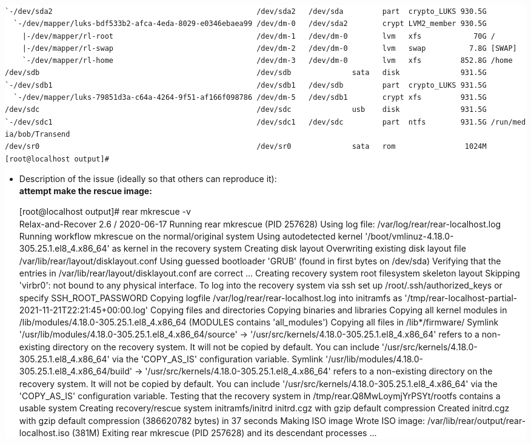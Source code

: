     `-/dev/sda2                                               /dev/sda2   /dev/sda         part  crypto_LUKS 930.5G 
      `-/dev/mapper/luks-bdf533b2-afca-4eda-8029-e0346ebaea99 /dev/dm-0   /dev/sda2        crypt LVM2_member 930.5G 
        |-/dev/mapper/rl-root                                 /dev/dm-1   /dev/dm-0        lvm   xfs            70G /
        |-/dev/mapper/rl-swap                                 /dev/dm-2   /dev/dm-0        lvm   swap          7.8G [SWAP]
        `-/dev/mapper/rl-home                                 /dev/dm-3   /dev/dm-0        lvm   xfs         852.8G /home
    /dev/sdb                                                  /dev/sdb              sata   disk              931.5G 
    `-/dev/sdb1                                               /dev/sdb1   /dev/sdb         part  crypto_LUKS 931.5G 
      `-/dev/mapper/luks-79851d3a-c64a-4264-9f51-af166f098786 /dev/dm-5   /dev/sdb1        crypt xfs         931.5G 
    /dev/sdc                                                  /dev/sdc              usb    disk              931.5G 
    `-/dev/sdc1                                               /dev/sdc1   /dev/sdc         part  ntfs        931.5G /run/media/bob/Transend
    /dev/sr0                                                  /dev/sr0              sata   rom                1024M 
    [root@localhost output]# 

-   Description of the issue (ideally so that others can reproduce
    it):  
    **attempt make the rescue image:**



    [root@localhost output]# rear mkrescue -v        
    Relax-and-Recover 2.6 / 2020-06-17
    Running rear mkrescue (PID 257628)
    Using log file: /var/log/rear/rear-localhost.log
    Running workflow mkrescue on the normal/original system
    Using autodetected kernel '/boot/vmlinuz-4.18.0-305.25.1.el8_4.x86_64' as kernel in the recovery system
    Creating disk layout
    Overwriting existing disk layout file /var/lib/rear/layout/disklayout.conf
    Using guessed bootloader 'GRUB' (found in first bytes on /dev/sda)
    Verifying that the entries in /var/lib/rear/layout/disklayout.conf are correct ...
    Creating recovery system root filesystem skeleton layout
    Skipping 'virbr0': not bound to any physical interface.
    To log into the recovery system via ssh set up /root/.ssh/authorized_keys or specify SSH_ROOT_PASSWORD
    Copying logfile /var/log/rear/rear-localhost.log into initramfs as '/tmp/rear-localhost-partial-2021-11-21T22:21:45+00:00.log'
    Copying files and directories
    Copying binaries and libraries
    Copying all kernel modules in /lib/modules/4.18.0-305.25.1.el8_4.x86_64 (MODULES contains 'all_modules')
    Copying all files in /lib*/firmware/
    Symlink '/usr/lib/modules/4.18.0-305.25.1.el8_4.x86_64/source' -> '/usr/src/kernels/4.18.0-305.25.1.el8_4.x86_64' refers to a non-existing directory on the recovery system.
    It will not be copied by default. You can include '/usr/src/kernels/4.18.0-305.25.1.el8_4.x86_64' via the 'COPY_AS_IS' configuration variable.
    Symlink '/usr/lib/modules/4.18.0-305.25.1.el8_4.x86_64/build' -> '/usr/src/kernels/4.18.0-305.25.1.el8_4.x86_64' refers to a non-existing directory on the recovery system.
    It will not be copied by default. You can include '/usr/src/kernels/4.18.0-305.25.1.el8_4.x86_64' via the 'COPY_AS_IS' configuration variable.
    Testing that the recovery system in /tmp/rear.Q8MwLoymjYrPSYt/rootfs contains a usable system
    Creating recovery/rescue system initramfs/initrd initrd.cgz with gzip default compression
    Created initrd.cgz with gzip default compression (386620782 bytes) in 37 seconds
    Making ISO image
    Wrote ISO image: /var/lib/rear/output/rear-localhost.iso (381M)
    Exiting rear mkrescue (PID 257628) and its descendant processes ...